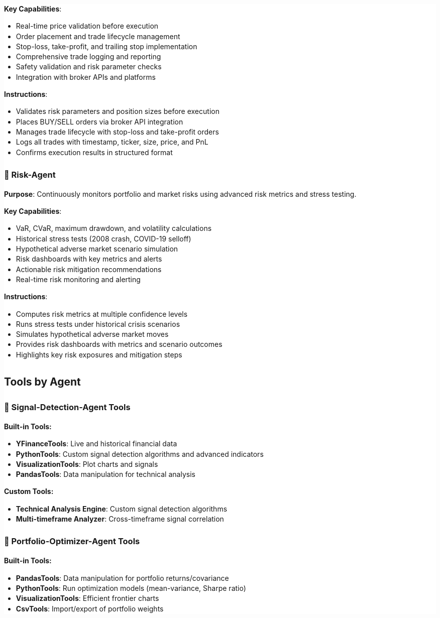 **Key Capabilities**:
- Real-time price validation before execution
- Order placement and trade lifecycle management
- Stop-loss, take-profit, and trailing stop implementation
- Comprehensive trade logging and reporting
- Safety validation and risk parameter checks
- Integration with broker APIs and platforms

**Instructions**:
- Validates risk parameters and position sizes before execution
- Places BUY/SELL orders via broker API integration
- Manages trade lifecycle with stop-loss and take-profit orders
- Logs all trades with timestamp, ticker, size, price, and PnL
- Confirms execution results in structured format

### 🔹 Risk-Agent
**Purpose**: Continuously monitors portfolio and market risks using advanced risk metrics and stress testing.

**Key Capabilities**:
- VaR, CVaR, maximum drawdown, and volatility calculations
- Historical stress tests (2008 crash, COVID-19 selloff)
- Hypothetical adverse market scenario simulation
- Risk dashboards with key metrics and alerts
- Actionable risk mitigation recommendations
- Real-time risk monitoring and alerting

**Instructions**:
- Computes risk metrics at multiple confidence levels
- Runs stress tests under historical crisis scenarios
- Simulates hypothetical adverse market moves
- Provides risk dashboards with metrics and scenario outcomes
- Highlights key risk exposures and mitigation steps

## Tools by Agent

### 🔹 Signal-Detection-Agent Tools
**Built-in Tools:**
- **YFinanceTools**: Live and historical financial data
- **PythonTools**: Custom signal detection algorithms and advanced indicators
- **VisualizationTools**: Plot charts and signals
- **PandasTools**: Data manipulation for technical analysis

**Custom Tools:**
- **Technical Analysis Engine**: Custom signal detection algorithms
- **Multi-timeframe Analyzer**: Cross-timeframe signal correlation

### 🔹 Portfolio-Optimizer-Agent Tools
**Built-in Tools:**
- **PandasTools**: Data manipulation for portfolio returns/covariance
- **PythonTools**: Run optimization models (mean-variance, Sharpe ratio)
- **VisualizationTools**: Efficient frontier charts
- **CsvTools**: Import/export of portfolio weights
